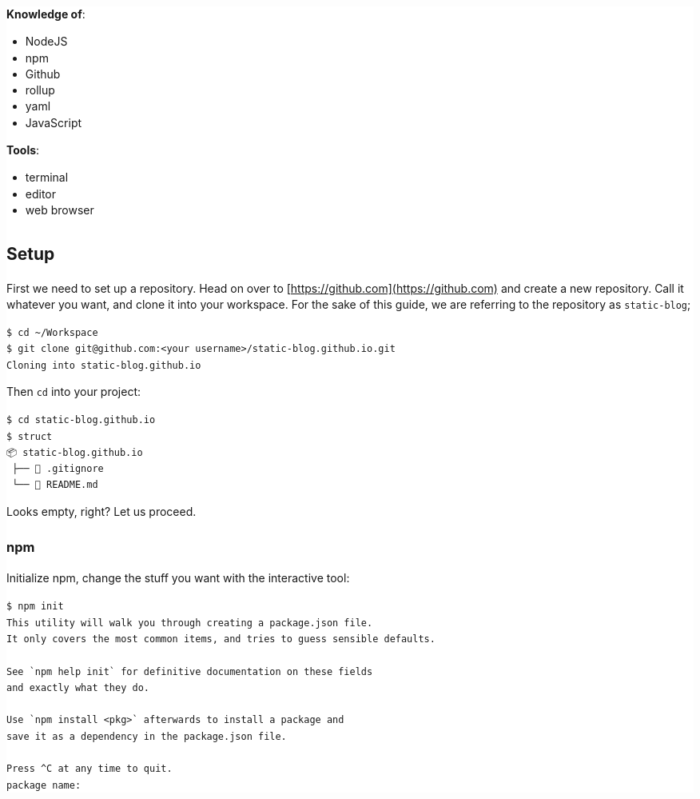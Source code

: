 **Knowledge of**:

- NodeJS
- npm
- Github
- rollup
- yaml
- JavaScript

**Tools**:

- terminal
- editor
- web browser

## Setup

First we need to set up a repository. Head on over to
[https://github.com](https://github.com) and create a new repository. Call it
whatever you want, and clone it into your workspace. For the sake of this guide,
we are referring to the repository as `static-blog`;

```shell-session
$ cd ~/Workspace
$ git clone git@github.com:<your username>/static-blog.github.io.git
Cloning into static-blog.github.io
```

Then `cd` into your project:

```shell-session
$ cd static-blog.github.io
$ struct
📦 static-blog.github.io
 ├── 📄 .gitignore
 └── 📄 README.md
```

Looks empty, right? Let us proceed.

### npm

Initialize npm, change the stuff you want with the interactive tool:

```shell-session
$ npm init
This utility will walk you through creating a package.json file.
It only covers the most common items, and tries to guess sensible defaults.

See `npm help init` for definitive documentation on these fields
and exactly what they do.

Use `npm install <pkg>` afterwards to install a package and
save it as a dependency in the package.json file.

Press ^C at any time to quit.
package name: 
```
